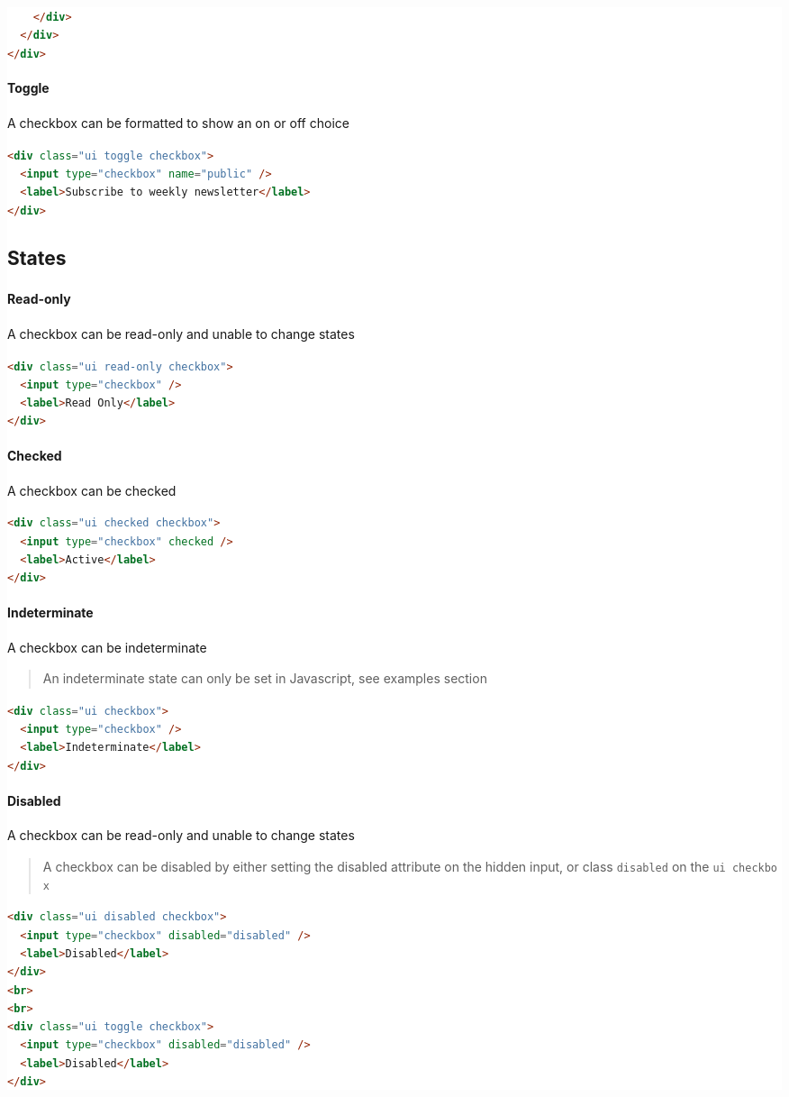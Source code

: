 ```html
    </div>
  </div>
</div>
```

#### Toggle
A checkbox can be formatted to show an on or off choice
```html
<div class="ui toggle checkbox">
  <input type="checkbox" name="public" />
  <label>Subscribe to weekly newsletter</label>
</div>
```

## States

#### Read-only
A checkbox can be read-only and unable to change states
```html
<div class="ui read-only checkbox">
  <input type="checkbox" />
  <label>Read Only</label>
</div>
```

#### Checked
A checkbox can be checked
```html
<div class="ui checked checkbox">
  <input type="checkbox" checked />
  <label>Active</label>
</div>
```

#### Indeterminate
A checkbox can be indeterminate
> An indeterminate state can only be set in Javascript, see examples section
```html
<div class="ui checkbox">
  <input type="checkbox" />
  <label>Indeterminate</label>
</div>
```

#### Disabled
A checkbox can be read-only and unable to change states
> A checkbox can be disabled by either setting the disabled attribute on the hidden input, or class `disabled` on the `ui checkbox`
```html
<div class="ui disabled checkbox">
  <input type="checkbox" disabled="disabled" />
  <label>Disabled</label>
</div>
<br>
<br>
<div class="ui toggle checkbox">
  <input type="checkbox" disabled="disabled" />
  <label>Disabled</label>
</div>
```
